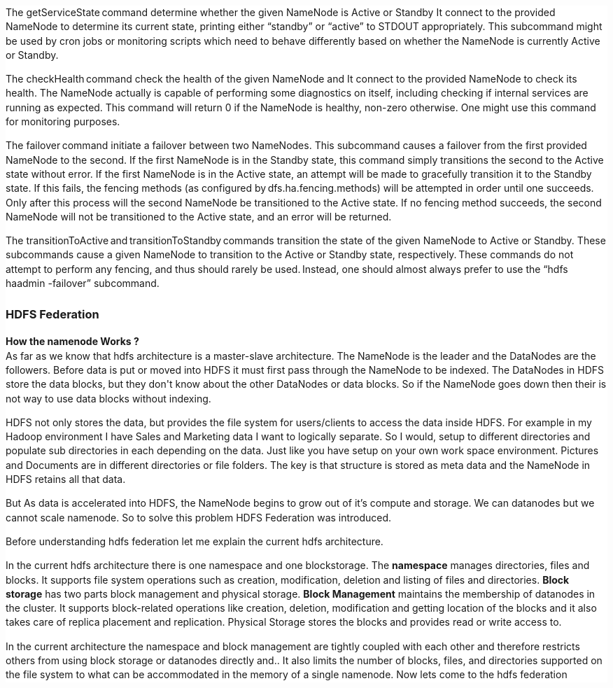 The getServiceState command determine whether the given NameNode is Active or Standby It connect to the provided NameNode to determine its current state, printing either “standby” or “active” to STDOUT appropriately. This subcommand might be used by cron jobs or monitoring scripts which need to behave differently based on whether the NameNode is currently Active or Standby.

The checkHealth command check the health of the given NameNode and It connect to the provided NameNode to check its health. The NameNode actually is capable of performing some diagnostics on itself, including checking if internal services are running as expected. This command will return 0 if the NameNode is healthy, non-zero otherwise. One might use this command for monitoring purposes.

The failover command initiate a failover between two NameNodes. This subcommand causes a failover from the first provided NameNode to the second. If the first NameNode is in the Standby state, this command simply transitions the second to the Active state without error. If the first NameNode is in the Active state, an attempt will be made to gracefully transition it to the Standby state. If this fails, the fencing methods (as configured by dfs.ha.fencing.methods) will be attempted in order until one succeeds. Only after this process will the second NameNode be transitioned to the Active state. If no fencing method succeeds, the second NameNode will not be transitioned to the Active state, and an error will be returned.

The transitionToActive and transitionToStandby commands transition the state of the given NameNode to Active or Standby. These subcommands cause a given NameNode to transition to the Active or Standby state, respectively. These commands do not attempt to perform any fencing, and thus should rarely be used. Instead, one should almost always prefer to use the “hdfs haadmin -failover” subcommand.

### HDFS Federation

**How the namenode Works ?**  
As far as we know that hdfs architecture is a master-slave architecture. The NameNode is the leader and the DataNodes are the followers. Before data is put or moved into HDFS it must first pass through the NameNode to be indexed. The DataNodes in HDFS store the data blocks, but they don't know about the other DataNodes or data blocks. So if the NameNode goes down then their is not way to use data blocks without indexing.

HDFS not only stores the data, but provides the file system for users/clients to access the data inside HDFS. For example in my Hadoop environment I have Sales and Marketing data I want to logically separate. So I would, setup to different directories and populate sub directories in each depending on the data. Just like you have setup on your own work space environment. Pictures and Documents are in different directories or file folders. The key is that structure is stored as meta data and the NameNode in HDFS retains all that data.

But As data is accelerated into HDFS, the NameNode begins to grow out of it’s compute and storage. We can datanodes but we cannot scale namenode. So to solve this problem HDFS Federation was introduced.

Before understanding hdfs federation let me explain the current hdfs architecture.

In the current hdfs architecture there is one namespace and one blockstorage. The **namespace** manages directories, files and blocks. It supports file system operations such as creation, modification, deletion and listing of files and directories. **Block storage** has two parts block management and physical storage. **Block Management** maintains the membership of datanodes in the cluster. It supports block-related operations like creation, deletion, modification and getting location of the blocks and it also takes care of replica placement and replication. Physical Storage stores the blocks and provides read or write access to.

In the current architecture the namespace and block management are tightly coupled with each other and therefore restricts others from using block storage or datanodes directly and.. It also limits the number of blocks, files, and directories supported on the file system to what can be accommodated in the memory of a single namenode. Now lets come to the hdfs federation
